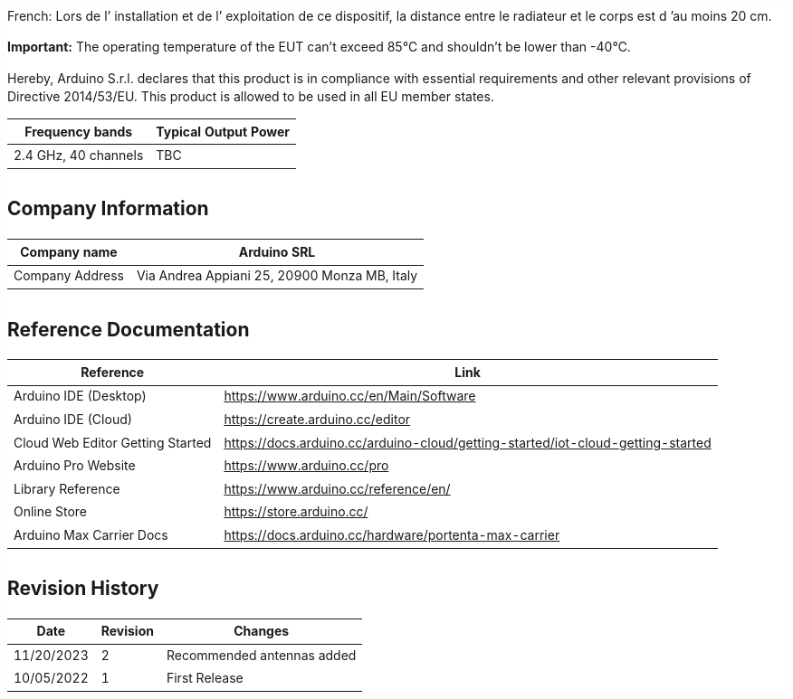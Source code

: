 French: 
Lors de l’ installation et de l’ exploitation de ce dispositif, la distance entre le radiateur et le corps est d ’au moins 20 cm.

**Important:** The operating temperature of the EUT can’t exceed 85℃ and shouldn’t be lower than -40℃.

Hereby, Arduino S.r.l. declares that this product is in compliance with essential requirements and other relevant provisions of Directive 2014/53/EU. This product is allowed to be used in all EU member states. 

| Frequency bands      | Typical Output Power |
| -------------------- | -------------------- |
| 2.4 GHz, 40 channels | TBC                  |

## Company Information
| Company name    | Arduino SRL                                  |
| --------------- | -------------------------------------------- |
| Company Address | Via Andrea Appiani 25, 20900 Monza MB, Italy |

## Reference Documentation
| Reference                        | **Link**                                                                        |
| -------------------------------- | ------------------------------------------------------------------------------- |
| Arduino IDE (Desktop)            | https://www.arduino.cc/en/Main/Software                                         |
| Arduino IDE (Cloud)              | https://create.arduino.cc/editor                                                |
| Cloud Web Editor Getting Started | https://docs.arduino.cc/arduino-cloud/getting-started/iot-cloud-getting-started |
| Arduino Pro Website              | https://www.arduino.cc/pro                                                      |
| Library Reference                | https://www.arduino.cc/reference/en/                                            |
| Online Store                     | https://store.arduino.cc/                                                       |
| Arduino Max Carrier Docs         | https://docs.arduino.cc/hardware/portenta-max-carrier                           |

## Revision History
| Date       | **Revision** | **Changes**   |
| ---------- | ------------ | ------------- |
| 11/20/2023 | 2            | Recommended antennas added |
| 10/05/2022 | 1            | First Release |
